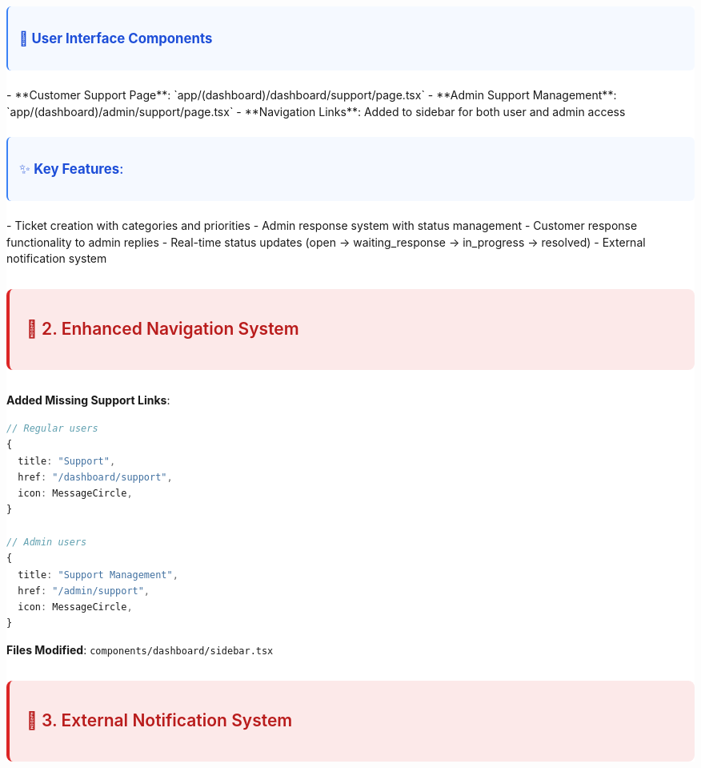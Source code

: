<div style="background: rgba(59, 130, 246, 0.05); border-left: 2px solid #3b82f6; padding: 1rem; margin: 1.5rem 0; border-radius: 6px;">

<span style="font-size: 1.2rem; font-weight: 500; color: #1d4ed8;">📌 **User Interface Components**</span>

</div>
- **Customer Support Page**: `app/(dashboard)/dashboard/support/page.tsx`
- **Admin Support Management**: `app/(dashboard)/admin/support/page.tsx`
- **Navigation Links**: Added to sidebar for both user and admin access

<div style="background: rgba(59, 130, 246, 0.05); border-left: 2px solid #3b82f6; padding: 1rem; margin: 1.5rem 0; border-radius: 6px;">

<span style="font-size: 1.2rem; font-weight: 500; color: #1d4ed8;">✨ **Key Features**:</span>

</div>
- Ticket creation with categories and priorities
- Admin response system with status management
- Customer response functionality to admin replies
- Real-time status updates (open → waiting_response → in_progress → resolved)
- External notification system

<div style="background: rgba(220, 38, 38, 0.1); border-left: 4px solid #dc2626; padding: 1.5rem; margin: 2rem 0; border-radius: 8px;">

<span style="font-size: 1.5rem; font-weight: 600; color: #b91c1c;">📌 2. Enhanced Navigation System</span>

</div>

**Added Missing Support Links**:
```typescript
// Regular users
{
  title: "Support",
  href: "/dashboard/support",
  icon: MessageCircle,
}

// Admin users
{
  title: "Support Management", 
  href: "/admin/support",
  icon: MessageCircle,
}
```

**Files Modified**: `components/dashboard/sidebar.tsx`

<div style="background: rgba(220, 38, 38, 0.1); border-left: 4px solid #dc2626; padding: 1.5rem; margin: 2rem 0; border-radius: 8px;">

<span style="font-size: 1.5rem; font-weight: 600; color: #b91c1c;">📌 3. External Notification System</span>

</div>
